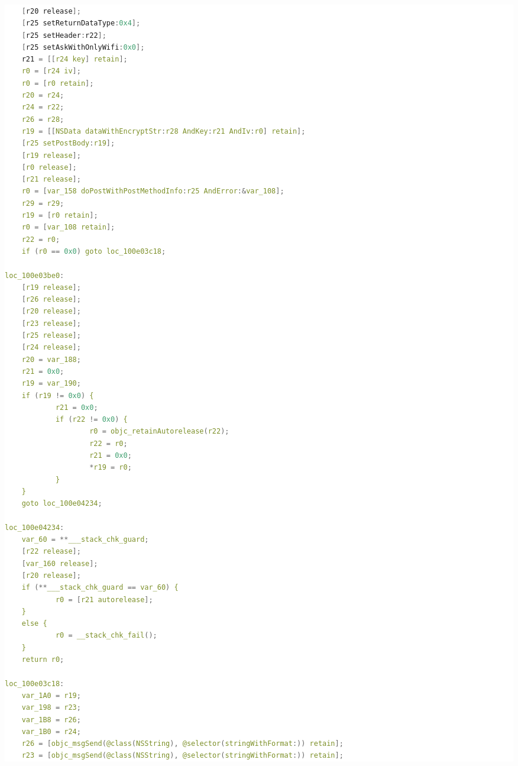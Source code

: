 ```c
    [r20 release];
    [r25 setReturnDataType:0x4];
    [r25 setHeader:r22];
    [r25 setAskWithOnlyWifi:0x0];
    r21 = [[r24 key] retain];
    r0 = [r24 iv];
    r0 = [r0 retain];
    r20 = r24;
    r24 = r22;
    r26 = r28;
    r19 = [[NSData dataWithEncryptStr:r28 AndKey:r21 AndIv:r0] retain];
    [r25 setPostBody:r19];
    [r19 release];
    [r0 release];
    [r21 release];
    r0 = [var_158 doPostWithPostMethodInfo:r25 AndError:&var_108];
    r29 = r29;
    r19 = [r0 retain];
    r0 = [var_108 retain];
    r22 = r0;
    if (r0 == 0x0) goto loc_100e03c18;

loc_100e03be0:
    [r19 release];
    [r26 release];
    [r20 release];
    [r23 release];
    [r25 release];
    [r24 release];
    r20 = var_188;
    r21 = 0x0;
    r19 = var_190;
    if (r19 != 0x0) {
            r21 = 0x0;
            if (r22 != 0x0) {
                    r0 = objc_retainAutorelease(r22);
                    r22 = r0;
                    r21 = 0x0;
                    *r19 = r0;
            }
    }
    goto loc_100e04234;

loc_100e04234:
    var_60 = **___stack_chk_guard;
    [r22 release];
    [var_160 release];
    [r20 release];
    if (**___stack_chk_guard == var_60) {
            r0 = [r21 autorelease];
    }
    else {
            r0 = __stack_chk_fail();
    }
    return r0;

loc_100e03c18:
    var_1A0 = r19;
    var_198 = r23;
    var_1B8 = r26;
    var_1B0 = r24;
    r26 = [objc_msgSend(@class(NSString), @selector(stringWithFormat:)) retain];
    r23 = [objc_msgSend(@class(NSString), @selector(stringWithFormat:)) retain];
```